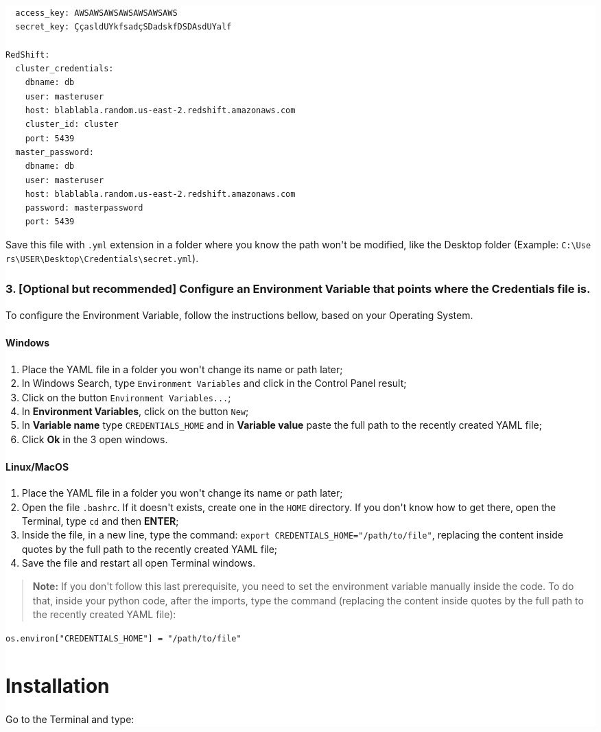 ```
  access_key: AWSAWSAWSAWSAWSAWSAWS
  secret_key: ÇçasldUYkfsadçSDadskfDSDAsdUYalf

RedShift:
  cluster_credentials:
    dbname: db
    user: masteruser
    host: blablabla.random.us-east-2.redshift.amazonaws.com
    cluster_id: cluster
    port: 5439
  master_password:
    dbname: db
    user: masteruser
    host: blablabla.random.us-east-2.redshift.amazonaws.com
    password: masterpassword
    port: 5439
```
Save this file with `.yml` extension in a folder where you know the path won't be modified, like the Desktop folder (Example: `C:\Users\USER\Desktop\Credentials\secret.yml`).

### 3. [Optional but recommended] Configure an Environment Variable that points where the Credentials file is.

To configure the Environment Variable, follow the instructions bellow, based on your Operating System.

#### Windows
1. Place the YAML file in a folder you won't change its name or path later;
2. In Windows Search, type `Environment Variables` and click in the Control Panel result;
3. Click on the button `Environment Variables...`;
4. In **Environment Variables**, click on the button `New`;
5. In **Variable name** type `CREDENTIALS_HOME` and in **Variable value** paste the full path to the recently created YAML file;
6. Click **Ok** in the 3 open windows.

#### Linux/MacOS
1. Place the YAML file in a folder you won't change its name or path later;
2. Open the file `.bashrc`. If it doesn't exists, create one in the `HOME` directory. If you don't know how to get there, open the Terminal, type `cd` and then **ENTER**;
3. Inside the file, in a new line, type the command: `export CREDENTIALS_HOME="/path/to/file"`, replacing the content inside quotes by the full path to the recently created YAML file;
4. Save the file and restart all open Terminal windows.

> **Note:** If you don't follow this last prerequisite, you need to set the environment variable manually inside the code. To do that, inside your python code, after the imports, type the command (replacing the content inside quotes by the full path to the recently created YAML file):

```
os.environ["CREDENTIALS_HOME"] = "/path/to/file"
```

# Installation
Go to the Terminal and type:
